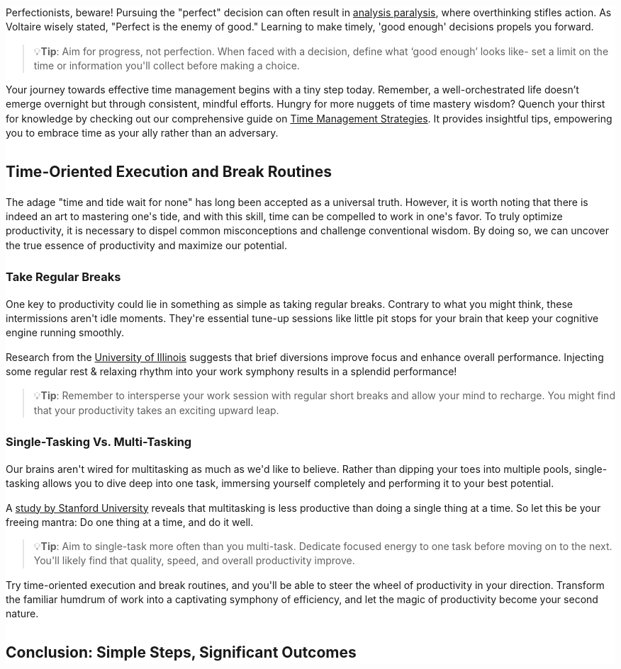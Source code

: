Perfectionists, beware! Pursuing the "perfect" decision can often result in [analysis paralysis](https://todoist.com/inspiration/analysis-paralysis-productivity), where overthinking stifles action. As Voltaire wisely stated, "Perfect is the enemy of good." Learning to make timely, 'good enough' decisions propels you forward.

> 💡**Tip**: Aim for progress, not perfection. When faced with a decision, define what ‘good enough’ looks like- set a limit on the time or information you'll collect before making a choice.

Your journey towards effective time management begins with a tiny step today. Remember, a well-orchestrated life doesn’t emerge overnight but through consistent, mindful efforts. Hungry for more nuggets of time mastery wisdom? Quench your thirst for knowledge by checking out our comprehensive guide on [Time Management Strategies](/blog/time-management-strategies/). It provides insightful tips, empowering you to embrace time as your ally rather than an adversary.

## Time-Oriented Execution and Break Routines

The adage "time and tide wait for none" has long been accepted as a universal truth. However, it is worth noting that there is indeed an art to mastering one's tide, and with this skill, time can be compelled to work in one's favor. To truly optimize productivity, it is necessary to dispel common misconceptions and challenge conventional wisdom. By doing so, we can uncover the true essence of productivity and maximize our potential.

### Take Regular Breaks

One key to productivity could lie in something as simple as taking regular breaks. Contrary to what you might think, these intermissions aren't idle moments. They're essential tune-up sessions like little pit stops for your brain that keep your cognitive engine running smoothly.

Research from the [University of Illinois](https://news.illinois.edu/view/6367/204796) suggests that brief diversions improve focus and enhance overall performance. Injecting some regular rest & relaxing rhythm into your work symphony results in a splendid performance!

> 💡**Tip**: Remember to intersperse your work session with regular short breaks and allow your mind to recharge. You might find that your productivity takes an exciting upward leap.

### Single-Tasking Vs. Multi-Tasking

Our brains aren't wired for multitasking as much as we'd like to believe. Rather than dipping your toes into multiple pools, single-tasking allows you to dive deep into one task, immersing yourself completely and performing it to your best potential.

A [study by Stanford University](https://news.stanford.edu/2009/08/24/multitask-research-study-082409/) reveals that multitasking is less productive than doing a single thing at a time. So let this be your freeing mantra: Do one thing at a time, and do it well.

> 💡**Tip**: Aim to single-task more often than you multi-task. Dedicate focused energy to one task before moving on to the next. You'll likely find that quality, speed, and overall productivity improve.

Try time-oriented execution and break routines, and you'll be able to steer the wheel of productivity in your direction. Transform the familiar humdrum of work into a captivating symphony of efficiency, and let the magic of productivity become your second nature.

## Conclusion: Simple Steps, Significant Outcomes
